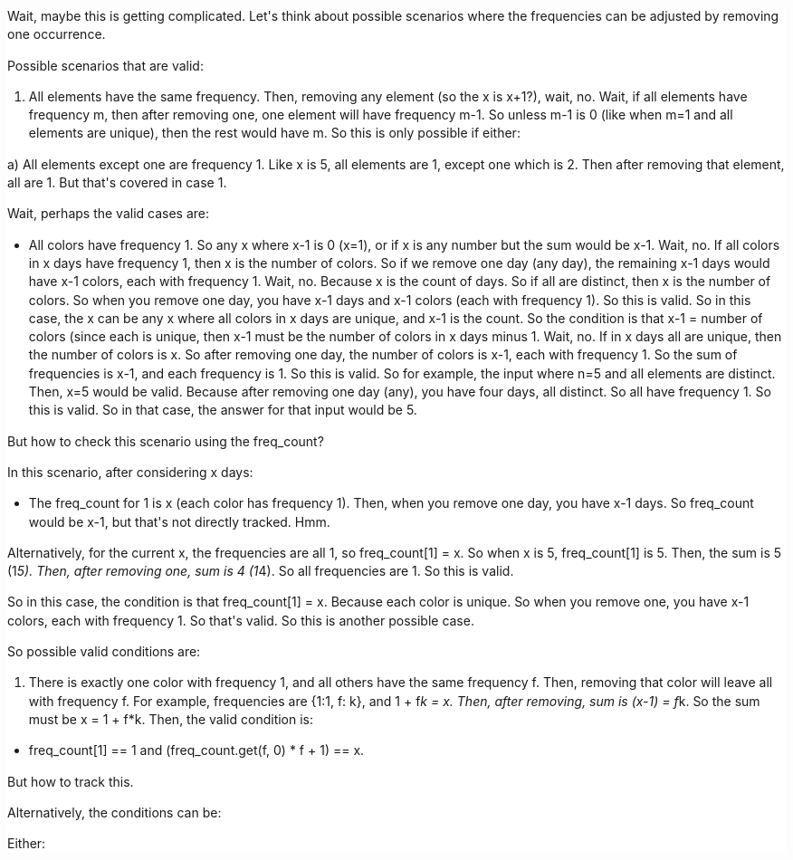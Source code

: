 Wait, maybe this is getting complicated. Let's think about possible scenarios where the frequencies can be adjusted by removing one occurrence.

Possible scenarios that are valid:

1. All elements have the same frequency. Then, removing any element (so the x is x+1?), wait, no. Wait, if all elements have frequency m, then after removing one, one element will have frequency m-1. So unless m-1 is 0 (like when m=1 and all elements are unique), then the rest would have m. So this is only possible if either:

a) All elements except one are frequency 1. Like x is 5, all elements are 1, except one which is 2. Then after removing that element, all are 1. But that's covered in case 1.

Wait, perhaps the valid cases are:

- All colors have frequency 1. So any x where x-1 is 0 (x=1), or if x is any number but the sum would be x-1. Wait, no. If all colors in x days have frequency 1, then x is the number of colors. So if we remove one day (any day), the remaining x-1 days would have x-1 colors, each with frequency 1. Wait, no. Because x is the count of days. So if all are distinct, then x is the number of colors. So when you remove one day, you have x-1 days and x-1 colors (each with frequency 1). So this is valid. So in this case, the x can be any x where all colors in x days are unique, and x-1 is the count. So the condition is that x-1 = number of colors (since each is unique, then x-1 must be the number of colors in x days minus 1. Wait, no. If in x days all are unique, then the number of colors is x. So after removing one day, the number of colors is x-1, each with frequency 1. So the sum of frequencies is x-1, and each frequency is 1. So this is valid. So for example, the input where n=5 and all elements are distinct. Then, x=5 would be valid. Because after removing one day (any), you have four days, all distinct. So all have frequency 1. So this is valid. So in that case, the answer for that input would be 5.

But how to check this scenario using the freq_count?

In this scenario, after considering x days:

- The freq_count for 1 is x (each color has frequency 1). Then, when you remove one day, you have x-1 days. So freq_count would be x-1, but that's not directly tracked. Hmm.

Alternatively, for the current x, the frequencies are all 1, so freq_count[1] = x. So when x is 5, freq_count[1] is 5. Then, the sum is 5 (1*5). Then, after removing one, sum is 4 (1*4). So all frequencies are 1. So this is valid.

So in this case, the condition is that freq_count[1] = x. Because each color is unique. So when you remove one, you have x-1 colors, each with frequency 1. So that's valid. So this is another possible case.

So possible valid conditions are:

1. There is exactly one color with frequency 1, and all others have the same frequency f. Then, removing that color will leave all with frequency f. For example, frequencies are {1:1, f: k}, and 1 + f*k = x. Then, after removing, sum is (x-1) = f*k. So the sum must be x = 1 + f*k. Then, the valid condition is:

- freq_count[1] == 1 and (freq_count.get(f, 0) * f + 1) == x.

But how to track this.

Alternatively, the conditions can be:

Either:
